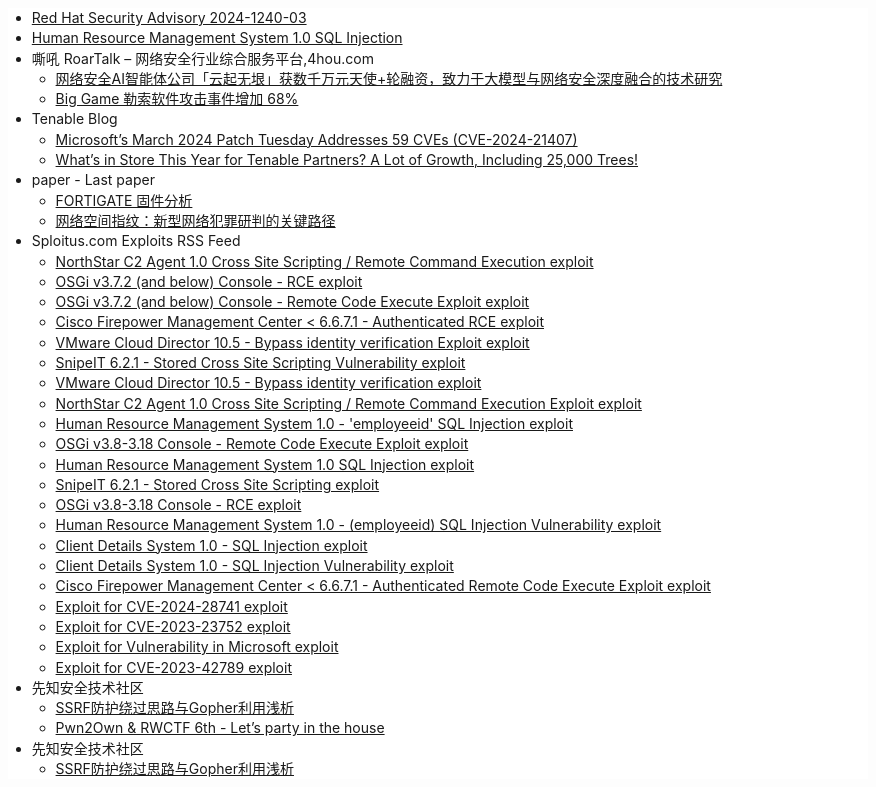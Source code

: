   - [Red Hat Security Advisory 2024-1240-03](https://packetstormsecurity.com/files/177531/RHSA-2024-1240-03.txt)
  - [Human Resource Management System 1.0 SQL Injection](https://packetstormsecurity.com/files/177530/hrms10emp-sql.txt)
- 嘶吼 RoarTalk – 网络安全行业综合服务平台,4hou.com
  - [网络安全AI智能体公司「云起无垠」获数千万元天使+轮融资，致力于大模型与网络安全深度融合的技术研究](https://www.4hou.com/posts/onwL)
  - [Big Game 勒索软件攻击事件增加 68%](https://www.4hou.com/posts/onxL)
- Tenable Blog
  - [Microsoft’s March 2024 Patch Tuesday Addresses 59 CVEs (CVE-2024-21407)](https://www.tenable.com/blog/microsofts-march-2024-patch-tuesday-addresses-59-cves-cve-2024-21407)
  - [What’s in Store This Year for Tenable Partners? A Lot of Growth, Including 25,000 Trees!](https://www.tenable.com/blog/whats-in-store-this-year-for-tenable-partners-a-lot-of-growth-including-25000-trees)
- paper - Last paper
  - [FORTIGATE 固件分析](https://paper.seebug.org/3129/)
  - [网络空间指纹：新型网络犯罪研判的关键路径](https://paper.seebug.org/3130/)
- Sploitus.com Exploits RSS Feed
  - [NorthStar C2 Agent 1.0 Cross Site Scripting / Remote Command Execution exploit](https://sploitus.com/exploit?id=PACKETSTORM:177542&utm_source=rss&utm_medium=rss)
  - [OSGi v3.7.2 (and below) Console - RCE exploit](https://sploitus.com/exploit?id=EDB-ID:51879&utm_source=rss&utm_medium=rss)
  - [OSGi v3.7.2 (and below) Console - Remote Code Execute Exploit exploit](https://sploitus.com/exploit?id=1337DAY-ID-39442&utm_source=rss&utm_medium=rss)
  - [Cisco Firepower Management Center &lt; 6.6.7.1 - Authenticated RCE exploit](https://sploitus.com/exploit?id=EDB-ID:51881&utm_source=rss&utm_medium=rss)
  - [VMware Cloud Director 10.5 - Bypass identity verification Exploit exploit](https://sploitus.com/exploit?id=1337DAY-ID-39445&utm_source=rss&utm_medium=rss)
  - [SnipeIT 6.2.1 - Stored Cross Site Scripting Vulnerability exploit](https://sploitus.com/exploit?id=1337DAY-ID-39446&utm_source=rss&utm_medium=rss)
  - [VMware Cloud Director 10.5 - Bypass identity verification exploit](https://sploitus.com/exploit?id=EDB-ID:51882&utm_source=rss&utm_medium=rss)
  - [NorthStar C2 Agent 1.0 Cross Site Scripting / Remote Command Execution Exploit exploit](https://sploitus.com/exploit?id=1337DAY-ID-39447&utm_source=rss&utm_medium=rss)
  - [Human Resource Management System 1.0 - &#039;employeeid&#039; SQL Injection exploit](https://sploitus.com/exploit?id=EDB-ID:51877&utm_source=rss&utm_medium=rss)
  - [OSGi v3.8-3.18 Console - Remote Code Execute Exploit exploit](https://sploitus.com/exploit?id=1337DAY-ID-39441&utm_source=rss&utm_medium=rss)
  - [Human Resource Management System 1.0 SQL Injection exploit](https://sploitus.com/exploit?id=PACKETSTORM:177530&utm_source=rss&utm_medium=rss)
  - [SnipeIT 6.2.1 - Stored Cross Site Scripting exploit](https://sploitus.com/exploit?id=EDB-ID:51883&utm_source=rss&utm_medium=rss)
  - [OSGi v3.8-3.18 Console - RCE exploit](https://sploitus.com/exploit?id=EDB-ID:51878&utm_source=rss&utm_medium=rss)
  - [Human Resource Management System 1.0 - (employeeid) SQL Injection Vulnerability exploit](https://sploitus.com/exploit?id=1337DAY-ID-39440&utm_source=rss&utm_medium=rss)
  - [Client Details System 1.0 - SQL Injection exploit](https://sploitus.com/exploit?id=EDB-ID:51880&utm_source=rss&utm_medium=rss)
  - [Client Details System 1.0 - SQL Injection Vulnerability exploit](https://sploitus.com/exploit?id=1337DAY-ID-39443&utm_source=rss&utm_medium=rss)
  - [Cisco Firepower Management Center < 6.6.7.1 - Authenticated Remote Code Execute Exploit exploit](https://sploitus.com/exploit?id=1337DAY-ID-39444&utm_source=rss&utm_medium=rss)
  - [Exploit for CVE-2024-28741 exploit](https://sploitus.com/exploit?id=5711FFD7-3E65-524C-A09C-A94C9785ED3C&utm_source=rss&utm_medium=rss)
  - [Exploit for CVE-2023-23752 exploit](https://sploitus.com/exploit?id=C1AE0A3B-0A01-5648-8BDD-BE2D0F878DC7&utm_source=rss&utm_medium=rss)
  - [Exploit for Vulnerability in Microsoft exploit](https://sploitus.com/exploit?id=E5577361-CB26-5BAB-B8D8-CC79C2D7989B&utm_source=rss&utm_medium=rss)
  - [Exploit for CVE-2023-42789 exploit](https://sploitus.com/exploit?id=6786EACA-A026-5F8A-A9C2-2E2EAC44A6CA&utm_source=rss&utm_medium=rss)
- 先知安全技术社区
  - [SSRF防护绕过思路与Gopher利用浅析](https://xz.aliyun.com/t/14086)
  - [Pwn2Own & RWCTF 6th - Let’s party in the house](https://xz.aliyun.com/t/14085)
- 先知安全技术社区
  - [SSRF防护绕过思路与Gopher利用浅析](https://xz.aliyun.com/t/14086)